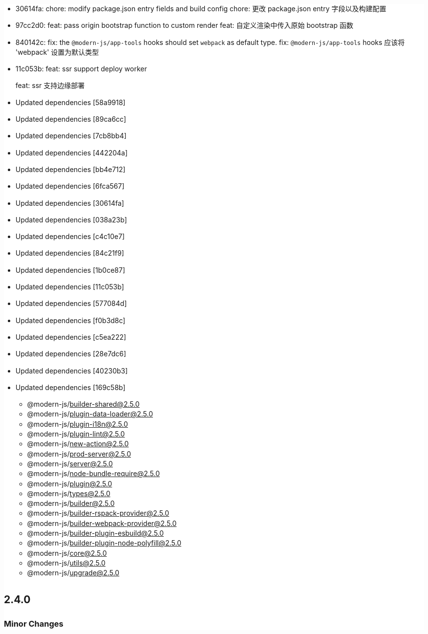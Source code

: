- 30614fa: chore: modify package.json entry fields and build config
  chore: 更改 package.json entry 字段以及构建配置
- 97cc2d0: feat: pass origin bootstrap function to custom render
  feat: 自定义渲染中传入原始 bootstrap 函数
- 840142c: fix: the `@modern-js/app-tools` hooks should set `webpack` as default type.
  fix: `@modern-js/app-tools` hooks 应该将 'webpack' 设置为默认类型
- 11c053b: feat: ssr support deploy worker

  feat: ssr 支持边缘部署

- Updated dependencies [58a9918]
- Updated dependencies [89ca6cc]
- Updated dependencies [7cb8bb4]
- Updated dependencies [442204a]
- Updated dependencies [bb4e712]
- Updated dependencies [6fca567]
- Updated dependencies [30614fa]
- Updated dependencies [038a23b]
- Updated dependencies [c4c10e7]
- Updated dependencies [84c21f9]
- Updated dependencies [1b0ce87]
- Updated dependencies [11c053b]
- Updated dependencies [577084d]
- Updated dependencies [f0b3d8c]
- Updated dependencies [c5ea222]
- Updated dependencies [28e7dc6]
- Updated dependencies [40230b3]
- Updated dependencies [169c58b]
  - @modern-js/builder-shared@2.5.0
  - @modern-js/plugin-data-loader@2.5.0
  - @modern-js/plugin-i18n@2.5.0
  - @modern-js/plugin-lint@2.5.0
  - @modern-js/new-action@2.5.0
  - @modern-js/prod-server@2.5.0
  - @modern-js/server@2.5.0
  - @modern-js/node-bundle-require@2.5.0
  - @modern-js/plugin@2.5.0
  - @modern-js/types@2.5.0
  - @modern-js/builder@2.5.0
  - @modern-js/builder-rspack-provider@2.5.0
  - @modern-js/builder-webpack-provider@2.5.0
  - @modern-js/builder-plugin-esbuild@2.5.0
  - @modern-js/builder-plugin-node-polyfill@2.5.0
  - @modern-js/core@2.5.0
  - @modern-js/utils@2.5.0
  - @modern-js/upgrade@2.5.0

## 2.4.0

### Minor Changes

